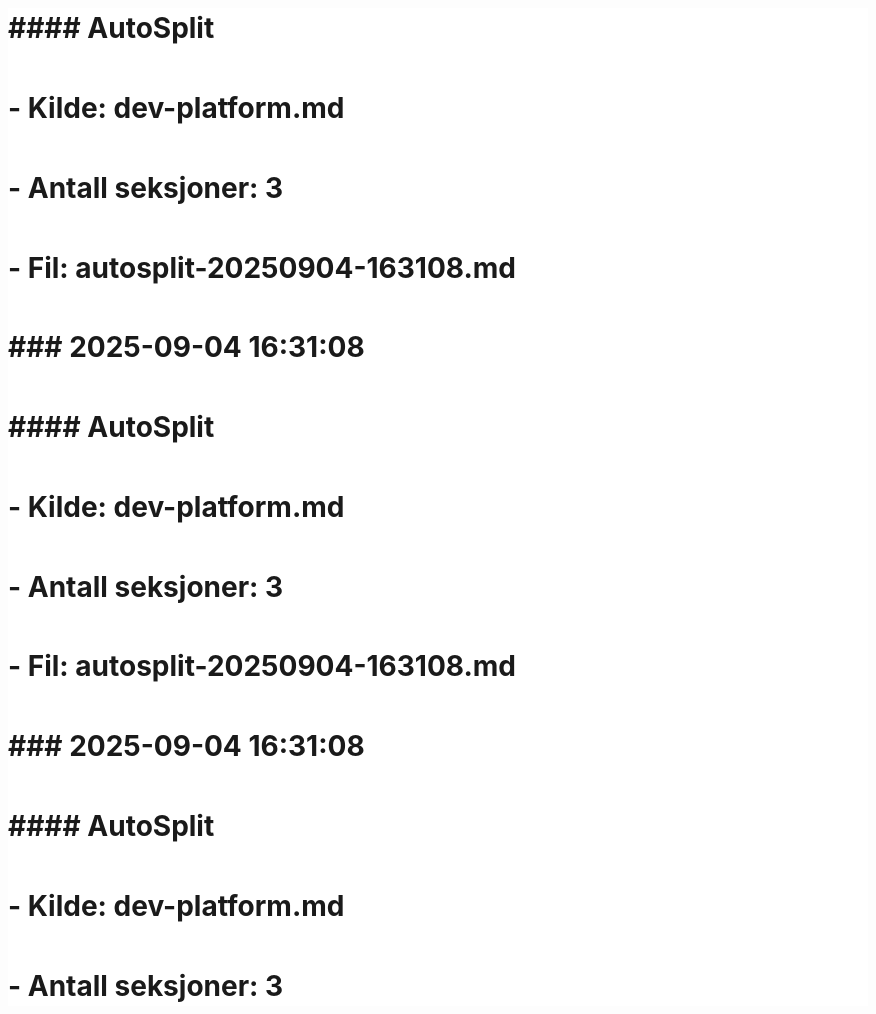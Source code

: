 # \#### AutoSplit

# \- Kilde: dev-platform.md

# \- Antall seksjoner: 3

# \- Fil: autosplit-20250904-163108.md

#

#

#

#

# \### 2025-09-04 16:31:08

# \#### AutoSplit

# \- Kilde: dev-platform.md

# \- Antall seksjoner: 3

# \- Fil: autosplit-20250904-163108.md

#

#

#

#

# \### 2025-09-04 16:31:08

# \#### AutoSplit

# \- Kilde: dev-platform.md

# \- Antall seksjoner: 3
